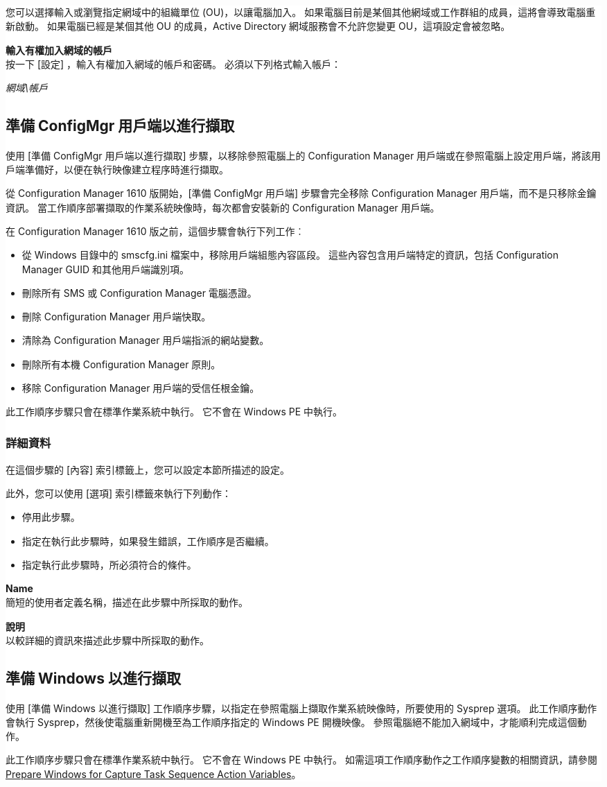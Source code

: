  您可以選擇輸入或瀏覽指定網域中的組織單位 (OU)，以讓電腦加入。 如果電腦目前是某個其他網域或工作群組的成員，這將會導致電腦重新啟動。 如果電腦已經是某個其他 OU 的成員，Active Directory 網域服務會不允許您變更 OU，這項設定會被忽略。  

 **輸入有權加入網域的帳戶**  
 按一下 [設定]  ，輸入有權加入網域的帳戶和密碼。 必須以下列格式輸入帳戶：  

 *網域\帳戶*  

## <a name="a-namebkmkprepareconfigmgrclientforcapturea-prepare-configmgr-client-for-capture"></a><a name="BKMK_PrepareConfigMgrClientforCapture"></a> 準備 ConfigMgr 用戶端以進行擷取  
使用 [準備 ConfigMgr 用戶端以進行擷取] 步驟，以移除參照電腦上的 Configuration Manager 用戶端或在參照電腦上設定用戶端，將該用戶端準備好，以便在執行映像建立程序時進行擷取。

從 Configuration Manager 1610 版開始，[準備 ConfigMgr 用戶端] 步驟會完全移除 Configuration Manager 用戶端，而不是只移除金鑰資訊。 當工作順序部署擷取的作業系統映像時，每次都會安裝新的 Configuration Manager 用戶端。  

在 Configuration Manager 1610 版之前，這個步驟會執行下列工作︰  

-   從 Windows 目錄中的 smscfg.ini 檔案中，移除用戶端組態內容區段。 這些內容包含用戶端特定的資訊，包括 Configuration Manager GUID 和其他用戶端識別項。  

-   刪除所有 SMS 或 Configuration Manager 電腦憑證。  

-   刪除 Configuration Manager 用戶端快取。  

-   清除為 Configuration Manager 用戶端指派的網站變數。  

-   刪除所有本機 Configuration Manager 原則。  

-   移除 Configuration Manager 用戶端的受信任根金鑰。  

 此工作順序步驟只會在標準作業系統中執行。 它不會在 Windows PE 中執行。  

### <a name="details"></a>詳細資料  
 在這個步驟的 [內容]  索引標籤上，您可以設定本節所描述的設定。  

 此外，您可以使用 [選項]  索引標籤來執行下列動作：  

-   停用此步驟。  

-   指定在執行此步驟時，如果發生錯誤，工作順序是否繼續。  

-   指定執行此步驟時，所必須符合的條件。  

 **Name**  
 簡短的使用者定義名稱，描述在此步驟中所採取的動作。  

 **說明**  
 以較詳細的資訊來描述此步驟中所採取的動作。  

##  <a name="a-namebkmkpreparewindowsforcapturea-prepare-windows-for-capture"></a><a name="BKMK_PrepareWindowsforCapture"></a> 準備 Windows 以進行擷取  
 使用 [準備 Windows 以進行擷取]  工作順序步驟，以指定在參照電腦上擷取作業系統映像時，所要使用的 Sysprep 選項。 此工作順序動作會執行 Sysprep，然後使電腦重新開機至為工作順序指定的 Windows PE 開機映像。 參照電腦絕不能加入網域中，才能順利完成這個動作。  

 此工作順序步驟只會在標準作業系統中執行。 它不會在 Windows PE 中執行。 如需這項工作順序動作之工作順序變數的相關資訊，請參閱 [Prepare Windows for Capture Task Sequence Action Variables](task-sequence-action-variables.md#BKMK_PrepareWindowsCapture)。  
